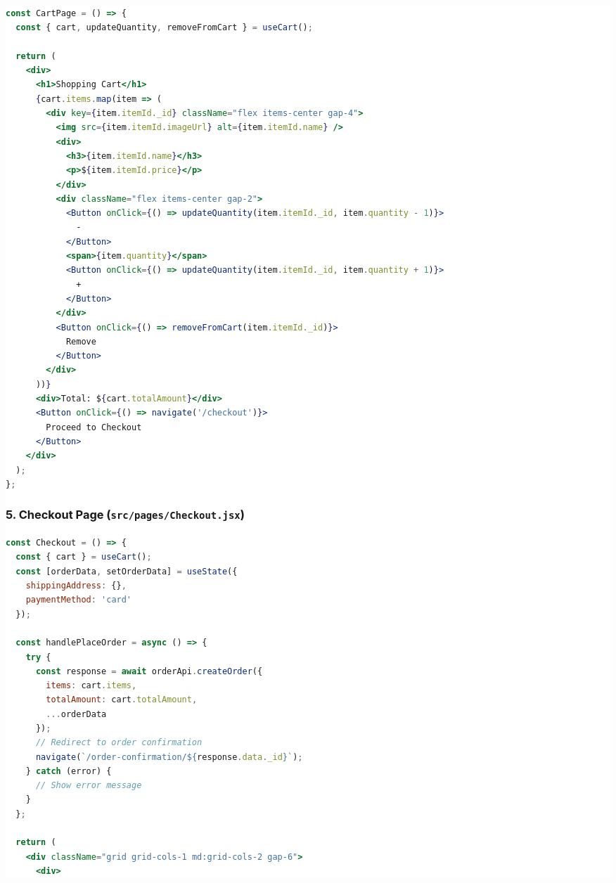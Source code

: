```jsx
const CartPage = () => {
  const { cart, updateQuantity, removeFromCart } = useCart();

  return (
    <div>
      <h1>Shopping Cart</h1>
      {cart.items.map(item => (
        <div key={item.itemId._id} className="flex items-center gap-4">
          <img src={item.itemId.imageUrl} alt={item.itemId.name} />
          <div>
            <h3>{item.itemId.name}</h3>
            <p>${item.itemId.price}</p>
          </div>
          <div className="flex items-center gap-2">
            <Button onClick={() => updateQuantity(item.itemId._id, item.quantity - 1)}>
              -
            </Button>
            <span>{item.quantity}</span>
            <Button onClick={() => updateQuantity(item.itemId._id, item.quantity + 1)}>
              +
            </Button>
          </div>
          <Button onClick={() => removeFromCart(item.itemId._id)}>
            Remove
          </Button>
        </div>
      ))}
      <div>Total: ${cart.totalAmount}</div>
      <Button onClick={() => navigate('/checkout')}>
        Proceed to Checkout
      </Button>
    </div>
  );
};
```

### 5. Checkout Page (`src/pages/Checkout.jsx`)

```jsx
const Checkout = () => {
  const { cart } = useCart();
  const [orderData, setOrderData] = useState({
    shippingAddress: {},
    paymentMethod: 'card'
  });

  const handlePlaceOrder = async () => {
    try {
      const response = await orderApi.createOrder({
        items: cart.items,
        totalAmount: cart.totalAmount,
        ...orderData
      });
      // Redirect to order confirmation
      navigate(`/order-confirmation/${response.data._id}`);
    } catch (error) {
      // Show error message
    }
  };

  return (
    <div className="grid grid-cols-1 md:grid-cols-2 gap-6">
      <div>
```